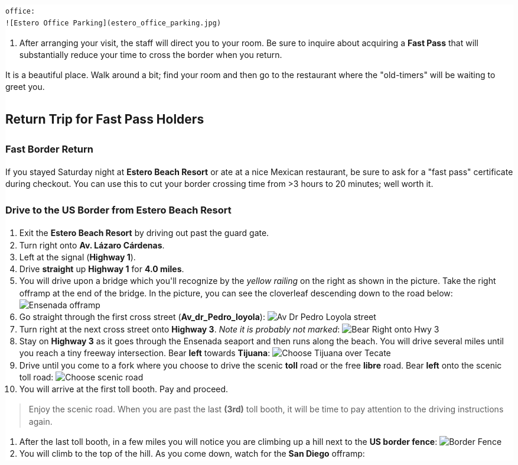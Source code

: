     office:
    ![Estero Office Parking](estero_office_parking.jpg)
1. After arranging your visit, the staff will direct you to your room.  Be
    sure to inquire about acquiring a **Fast Pass** that will substantially
    reduce your time to cross the border when you return.

It is a beautiful place.  Walk around a bit; find your room and then go to
the restaurant where the "old-timers" will be waiting to greet you.

## Return Trip for Fast Pass Holders

### Fast Border Return

If you stayed Saturday night at **Estero Beach Resort** or ate at
a nice Mexican restaurant, be sure to ask for a "fast pass" certificate during checkout.
You can use this to cut your
border crossing time from >3 hours to 20 minutes; well worth it.

### Drive to the US Border from Estero Beach Resort

1. Exit the **Estero Beach Resort** by driving out past the guard gate.
1. Turn right onto **Av. Lázaro Cárdenas**.
1. Left at the signal (**Highway 1**).
1. Drive **straight** up **Highway 1** for **4.0 miles**.
1. You will drive upon a bridge which you'll recognize by the *yellow railing* on the right
    as shown in the picture.  Take the right offramp at the end of the bridge.
    In the picture, you can see the cloverleaf descending down to the road below:
    ![Ensenada offramp](ensenada_offramp.jpg)
1. Go straight through the first cross street (**Av_dr_Pedro_loyola**):
    ![Av Dr Pedro Loyola street](bear_left_at_av_dr_Pedro_loyola.jpg)
1. Turn right at the next cross street onto **Highway 3**. *Note it is probably not
    marked*:
    ![Bear Right onto Hwy 3](bear_right_turn_on_highway_3.jpg)
1. Stay on **Highway 3** as it goes through the Ensenada seaport and then runs along
    the beach.  You will drive several miles until you reach a tiny freeway intersection.
    Bear **left** towards **Tijuana**:
    ![Choose Tijuana over Tecate](tijuana_exit_out_of_ensenada.jpg)
1. Drive until you come to a fork where you choose to drive the scenic **toll** road
    or the free **libre** road.  Bear **left** onto the scenic toll road:
    ![Choose scenic road](choose_scenic_rd.jpg)
1. You will arrive at the first toll booth.  Pay and proceed.

> Enjoy the scenic road.  When you are past the last **(3rd)** toll booth, it will be
> time to pay attention to the driving instructions again.

1. After the last toll booth, in a
    few miles you will notice you are climbing up a hill next to the **US
    border fence**:
    ![Border Fence](border_fence.jpg)
1. You will climb to the top of the hill.
    As you come down, watch for the **San Diego** offramp:
